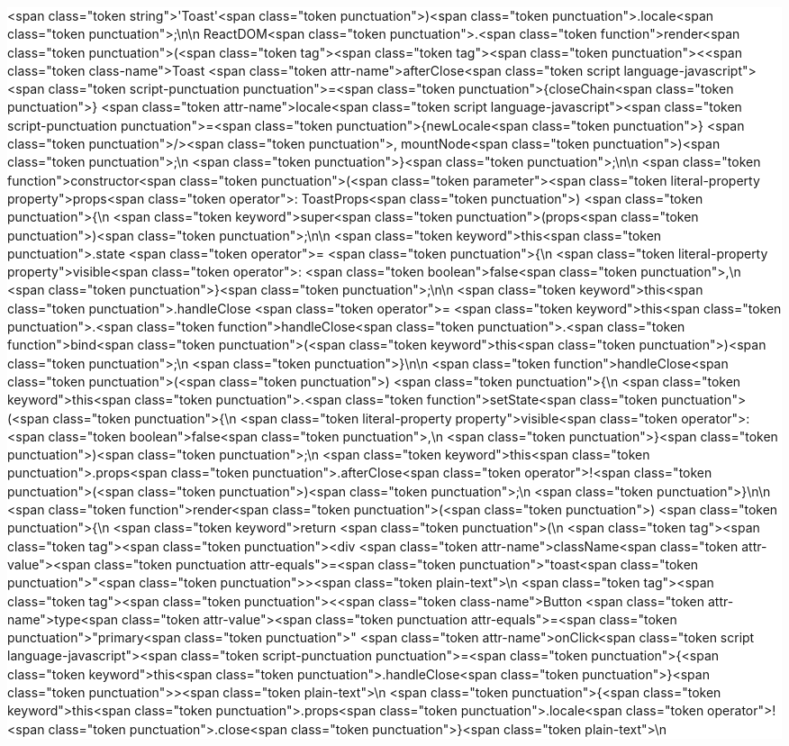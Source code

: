 <span class=\"token string\">'Toast'</span><span class=\"token punctuation\">)</span><span class=\"token punctuation\">.</span>locale<span class=\"token punctuation\">;</span>\n\n        ReactDOM<span class=\"token punctuation\">.</span><span class=\"token function\">render</span><span class=\"token punctuation\">(</span><span class=\"token tag\"><span class=\"token tag\"><span class=\"token punctuation\">&lt;</span><span class=\"token class-name\">Toast</span></span> <span class=\"token attr-name\">afterClose</span><span class=\"token script language-javascript\"><span class=\"token script-punctuation punctuation\">=</span><span class=\"token punctuation\">{</span>closeChain<span class=\"token punctuation\">}</span></span> <span class=\"token attr-name\">locale</span><span class=\"token script language-javascript\"><span class=\"token script-punctuation punctuation\">=</span><span class=\"token punctuation\">{</span>newLocale<span class=\"token punctuation\">}</span></span> <span class=\"token punctuation\">/></span></span><span class=\"token punctuation\">,</span> mountNode<span class=\"token punctuation\">)</span><span class=\"token punctuation\">;</span>\n    <span class=\"token punctuation\">}</span><span class=\"token punctuation\">;</span>\n\n    <span class=\"token function\">constructor</span><span class=\"token punctuation\">(</span><span class=\"token parameter\"><span class=\"token literal-property property\">props</span><span class=\"token operator\">:</span> ToastProps</span><span class=\"token punctuation\">)</span> <span class=\"token punctuation\">{</span>\n        <span class=\"token keyword\">super</span><span class=\"token punctuation\">(</span>props<span class=\"token punctuation\">)</span><span class=\"token punctuation\">;</span>\n\n        <span class=\"token keyword\">this</span><span class=\"token punctuation\">.</span>state <span class=\"token operator\">=</span> <span class=\"token punctuation\">{</span>\n            <span class=\"token literal-property property\">visible</span><span class=\"token operator\">:</span> <span class=\"token boolean\">false</span><span class=\"token punctuation\">,</span>\n        <span class=\"token punctuation\">}</span><span class=\"token punctuation\">;</span>\n\n        <span class=\"token keyword\">this</span><span class=\"token punctuation\">.</span>handleClose <span class=\"token operator\">=</span> <span class=\"token keyword\">this</span><span class=\"token punctuation\">.</span><span class=\"token function\">handleClose</span><span class=\"token punctuation\">.</span><span class=\"token function\">bind</span><span class=\"token punctuation\">(</span><span class=\"token keyword\">this</span><span class=\"token punctuation\">)</span><span class=\"token punctuation\">;</span>\n    <span class=\"token punctuation\">}</span>\n\n    <span class=\"token function\">handleClose</span><span class=\"token punctuation\">(</span><span class=\"token punctuation\">)</span> <span class=\"token punctuation\">{</span>\n        <span class=\"token keyword\">this</span><span class=\"token punctuation\">.</span><span class=\"token function\">setState</span><span class=\"token punctuation\">(</span><span class=\"token punctuation\">{</span>\n            <span class=\"token literal-property property\">visible</span><span class=\"token operator\">:</span> <span class=\"token boolean\">false</span><span class=\"token punctuation\">,</span>\n        <span class=\"token punctuation\">}</span><span class=\"token punctuation\">)</span><span class=\"token punctuation\">;</span>\n        <span class=\"token keyword\">this</span><span class=\"token punctuation\">.</span>props<span class=\"token punctuation\">.</span>afterClose<span class=\"token operator\">!</span><span class=\"token punctuation\">(</span><span class=\"token punctuation\">)</span><span class=\"token punctuation\">;</span>\n    <span class=\"token punctuation\">}</span>\n\n    <span class=\"token function\">render</span><span class=\"token punctuation\">(</span><span class=\"token punctuation\">)</span> <span class=\"token punctuation\">{</span>\n        <span class=\"token keyword\">return</span> <span class=\"token punctuation\">(</span>\n            <span class=\"token tag\"><span class=\"token tag\"><span class=\"token punctuation\">&lt;</span>div</span> <span class=\"token attr-name\">className</span><span class=\"token attr-value\"><span class=\"token punctuation attr-equals\">=</span><span class=\"token punctuation\">\"</span>toast<span class=\"token punctuation\">\"</span></span><span class=\"token punctuation\">></span></span><span class=\"token plain-text\">\n                </span><span class=\"token tag\"><span class=\"token tag\"><span class=\"token punctuation\">&lt;</span><span class=\"token class-name\">Button</span></span> <span class=\"token attr-name\">type</span><span class=\"token attr-value\"><span class=\"token punctuation attr-equals\">=</span><span class=\"token punctuation\">\"</span>primary<span class=\"token punctuation\">\"</span></span> <span class=\"token attr-name\">onClick</span><span class=\"token script language-javascript\"><span class=\"token script-punctuation punctuation\">=</span><span class=\"token punctuation\">{</span><span class=\"token keyword\">this</span><span class=\"token punctuation\">.</span>handleClose<span class=\"token punctuation\">}</span></span><span class=\"token punctuation\">></span></span><span class=\"token plain-text\">\n                    </span><span class=\"token punctuation\">{</span><span class=\"token keyword\">this</span><span class=\"token punctuation\">.</span>props<span class=\"token punctuation\">.</span>locale<span class=\"token operator\">!</span><span class=\"token punctuation\">.</span>close<span class=\"token punctuation\">}</span><span class=\"token plain-text\">\n